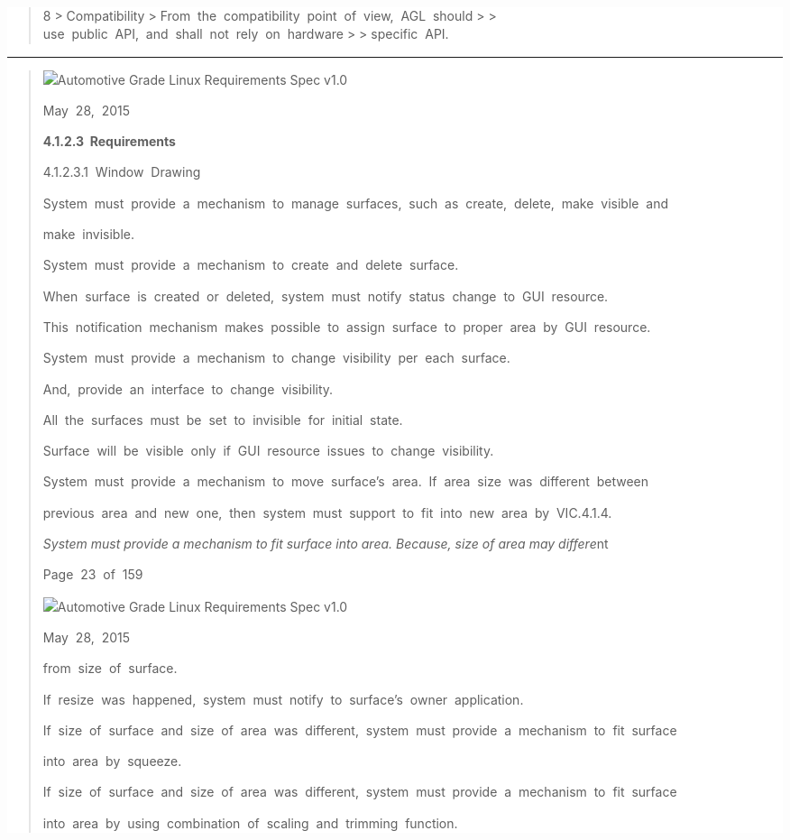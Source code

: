   > 8   > Compatibility             > From  the  compatibility  point  of  view,  AGL  should
                                    >
                                    > use  public  API,  and  shall  not  rely  on  hardware
                                    >
                                    > specific  API.
  ----------------------------------------------------------------------------------------------

> ![](media/picture116.jpeg)Automotive Grade Linux Requirements Spec v1.0
>
> May  28,  2015
>
> **4.1.2.3  Requirements**
>
> 4.1.2.3.1  Window  Drawing
>
> System  must  provide  a  mechanism  to  manage  surfaces,  such  as  create,  delete,  make  visible  and
>
> make  invisible.
>
> System  must  provide  a  mechanism  to  create  and  delete  surface.
>
> When  surface  is  created  or  deleted,  system  must  notify  status  change  to  GUI  resource.
>
> This  notification  mechanism  makes  possible  to  assign  surface  to  proper  area  by  GUI  resource.
>
> System  must  provide  a  mechanism  to  change  visibility  per  each  surface.
>
> And,  provide  an  interface  to  change  visibility.
>
> All  the  surfaces  must  be  set  to  invisible  for  initial  state.
>
> Surface  will  be  visible  only  if  GUI  resource  issues  to  change  visibility.
>
> System  must  provide  a  mechanism  to  move  surface’s  area.  If  area  size  was  different  between
>
> previous  area  and  new  one,  then  system  must  support  to  fit  into  new  area  by  VIC.4.1.4.
>
> *System must provide a mechanism to fit surface into area. Because, size of area may differe*nt
>
> Page  23  of  159
>
> ![](media/picture117.jpeg)Automotive Grade Linux Requirements Spec v1.0
>
> May  28,  2015
>
> from  size  of  surface.
>
> If  resize  was  happened,  system  must  notify  to  surface’s  owner  application.
>
> If  size  of  surface  and  size  of  area  was  different,  system  must  provide  a  mechanism  to  fit  surface
>
> into  area  by  squeeze.
>
> If  size  of  surface  and  size  of  area  was  different,  system  must  provide  a  mechanism  to  fit  surface
>
> into  area  by  using  combination  of  scaling  and  trimming  function.
>